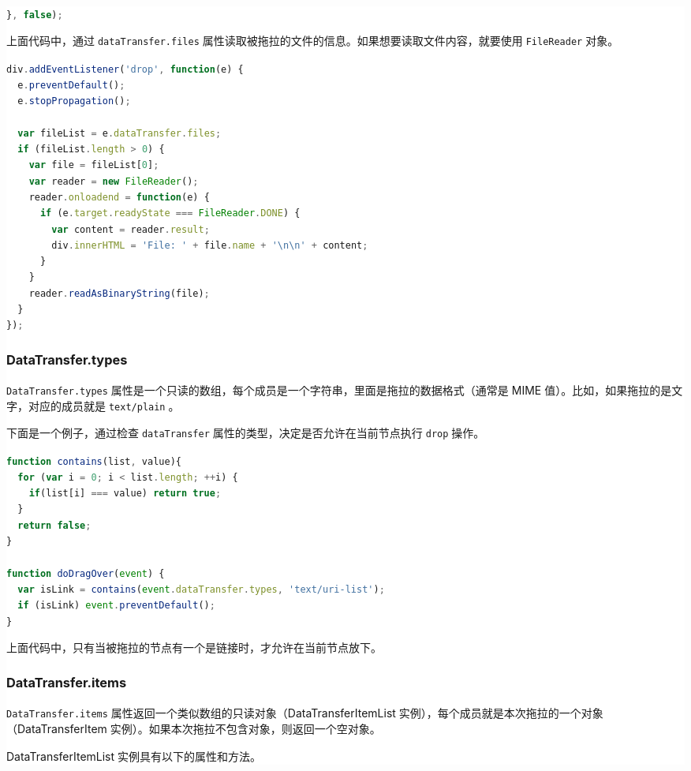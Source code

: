 ```js
}, false);
```

上面代码中，通过 `dataTransfer.files` 属性读取被拖拉的文件的信息。如果想要读取文件内容，就要使用 `FileReader` 对象。

```js
div.addEventListener('drop', function(e) {
  e.preventDefault();
  e.stopPropagation();

  var fileList = e.dataTransfer.files;
  if (fileList.length > 0) {
    var file = fileList[0];
    var reader = new FileReader();
    reader.onloadend = function(e) {
      if (e.target.readyState === FileReader.DONE) {
        var content = reader.result;
        div.innerHTML = 'File: ' + file.name + '\n\n' + content;
      }
    }
    reader.readAsBinaryString(file);
  }
});
```

### DataTransfer.types

 `DataTransfer.types` 属性是一个只读的数组，每个成员是一个字符串，里面是拖拉的数据格式（通常是 MIME 值）。比如，如果拖拉的是文字，对应的成员就是 `text/plain` 。

下面是一个例子，通过检查 `dataTransfer` 属性的类型，决定是否允许在当前节点执行 `drop` 操作。

```js
function contains(list, value){
  for (var i = 0; i < list.length; ++i) {
    if(list[i] === value) return true;
  }
  return false;
}

function doDragOver(event) {
  var isLink = contains(event.dataTransfer.types, 'text/uri-list');
  if (isLink) event.preventDefault();
}
```

上面代码中，只有当被拖拉的节点有一个是链接时，才允许在当前节点放下。

### DataTransfer.items

 `DataTransfer.items` 属性返回一个类似数组的只读对象（DataTransferItemList 实例），每个成员就是本次拖拉的一个对象（DataTransferItem 实例）。如果本次拖拉不包含对象，则返回一个空对象。

DataTransferItemList 实例具有以下的属性和方法。
